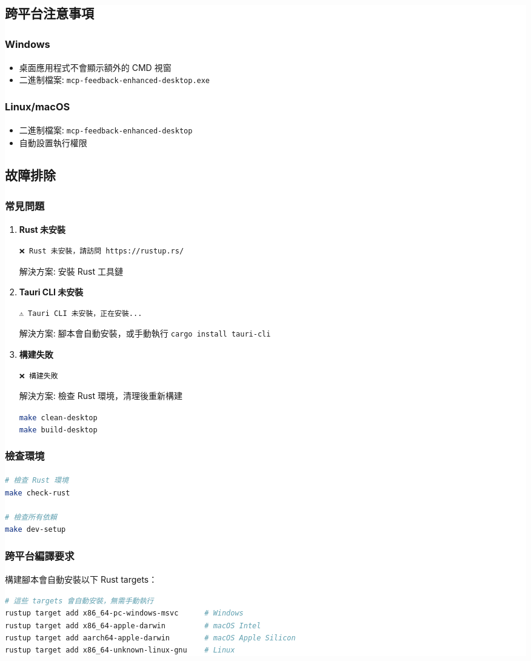 ## 跨平台注意事項

### Windows
- 桌面應用程式不會顯示額外的 CMD 視窗
- 二進制檔案: `mcp-feedback-enhanced-desktop.exe`

### Linux/macOS
- 二進制檔案: `mcp-feedback-enhanced-desktop`
- 自動設置執行權限

## 故障排除

### 常見問題

1. **Rust 未安裝**
   ```
   ❌ Rust 未安裝，請訪問 https://rustup.rs/
   ```
   解決方案: 安裝 Rust 工具鏈

2. **Tauri CLI 未安裝**
   ```
   ⚠️ Tauri CLI 未安裝，正在安裝...
   ```
   解決方案: 腳本會自動安裝，或手動執行 `cargo install tauri-cli`

3. **構建失敗**
   ```
   ❌ 構建失敗
   ```
   解決方案: 檢查 Rust 環境，清理後重新構建
   ```bash
   make clean-desktop
   make build-desktop
   ```

### 檢查環境

```bash
# 檢查 Rust 環境
make check-rust

# 檢查所有依賴
make dev-setup
```

### 跨平台編譯要求

構建腳本會自動安裝以下 Rust targets：

```bash
# 這些 targets 會自動安裝，無需手動執行
rustup target add x86_64-pc-windows-msvc      # Windows
rustup target add x86_64-apple-darwin         # macOS Intel
rustup target add aarch64-apple-darwin        # macOS Apple Silicon
rustup target add x86_64-unknown-linux-gnu    # Linux
```
